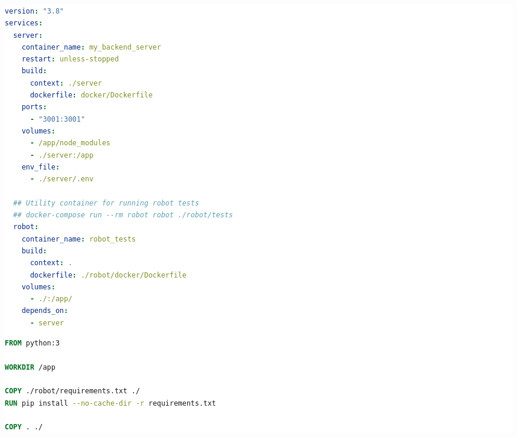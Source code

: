 ```yaml
version: "3.8"
services:
  server:
    container_name: my_backend_server
    restart: unless-stopped
    build:
      context: ./server
      dockerfile: docker/Dockerfile
    ports:
      - "3001:3001"
    volumes:
      - /app/node_modules
      - ./server:/app
    env_file:
      - ./server/.env

  ## Utility container for running robot tests
  ## docker-compose run --rm robot robot ./robot/tests
  robot:
    container_name: robot_tests
    build:
      context: .
      dockerfile: ./robot/docker/Dockerfile
    volumes:
      - ./:/app/
    depends_on:
      - server
```

```dockerfile title="docker/Dockerfile"
FROM python:3

WORKDIR /app

COPY ./robot/requirements.txt ./
RUN pip install --no-cache-dir -r requirements.txt

COPY . ./
```
